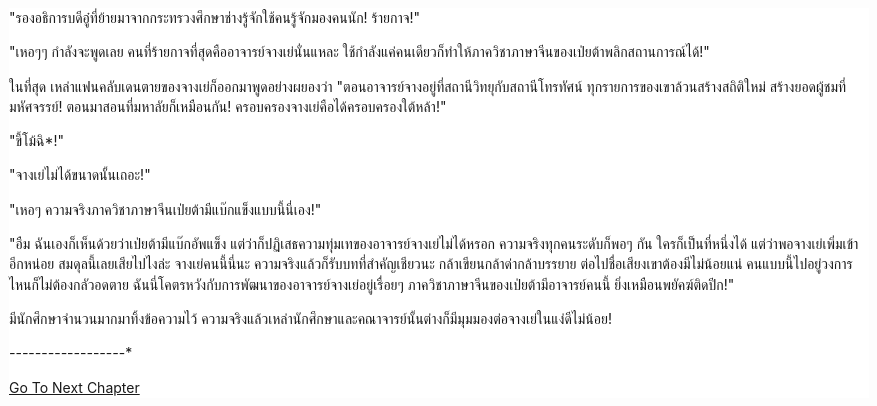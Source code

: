 "รองอธิการบดีอู๋ที่ย้ายมาจากกระทรวงศึกษาช่างรู้จักใช้คนรู้จักมองคนนัก! ร้ายกาจ!"

"เหอๆๆ กำลังจะพูดเลย คนที่ร้ายกาจที่สุดคืออาจารย์จางเย่นั่นแหละ ใช้กำลังแค่คนเดียวก็ทำให้ภาควิชาภาษาจีนของเป่ยต้าพลิกสถานการณ์ได้!"

ในที่สุด เหล่าแฟนคลับเดนตายของจางเย่ก็ออกมาพูดอย่างผยองว่า "ตอนอาจารย์จางอยู่ที่สถานีวิทยุกับสถานีโทรทัศน์ ทุกรายการของเขาล้วนสร้างสถิติใหม่ สร้างยอดผู้ชมที่มหัศจรรย์! ตอนมาสอนที่มหาลัยก็เหมือนกัน! ครอบครองจางเย่คือได้ครอบครองใต้หล้า!"

"ขี้โม้ฉิ*!"

"จางเย่ไม่ได้ขนาดนั้นเถอะ!"

"เหอๆ ความจริงภาควิชาภาษาจีนเป่ยต้ามีแบ๊กแข็งแบบนี้นี่เอง!"

"อืม ฉันเองก็เห็นด้วยว่าเป่ยต้ามีแบ๊กอัพแข็ง แต่ว่าก็ปฏิเสธความทุ่มเทของอาจารย์จางเย่ไม่ได้หรอก ความจริงทุกคนระดับก็พอๆ กัน ใครก็เป็นที่หนึ่งได้ แต่ว่าพอจางเย่เพิ่มเข้าอีกหน่อย สมดุลนี้เลยเสียไปไงล่ะ จางเย่คนนี้นี่นะ ความจริงแล้วก็รับบทที่สำคัญเชียวนะ กล้าเขียนกล้าด่ากล้าบรรยาย ต่อไปชื่อเสียงเขาต้องมีไม่น้อยแน่ คนแบบนี้ไปอยู่วงการไหนก็ไม่ต้องกลัวอดตาย ฉันนี่โคตรหวังกับการพัฒนาของอาจารย์จางเย่อยู่เรื่อยๆ ภาควิชาภาษาจีนของเป่ยต้ามีอาจารย์คนนี้ ยิ่งเหมือนพยัคฆ์ติดปีก!"

มีนักศึกษาจำนวนมากมาทิ้งข้อความไว้ ความจริงแล้วเหล่านักศึกษาและคณาจารย์นั้นต่างก็มีมุมมองต่อจางเย่ในแง่ดีไม่น้อย!

*-*-*-*-*-*-*-*-*-*-*-*-*-*-*-*-*-*-*


[Go To Next Chapter]( ./37.md)